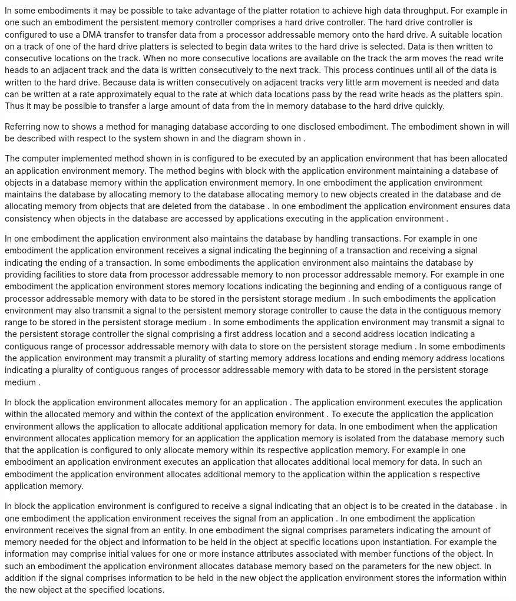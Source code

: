 In some embodiments it may be possible to take advantage of the platter rotation to achieve high data throughput. For example in one such an embodiment the persistent memory controller comprises a hard drive controller. The hard drive controller is configured to use a DMA transfer to transfer data from a processor addressable memory onto the hard drive. A suitable location on a track of one of the hard drive platters is selected to begin data writes to the hard drive is selected. Data is then written to consecutive locations on the track. When no more consecutive locations are available on the track the arm moves the read write heads to an adjacent track and the data is written consecutively to the next track. This process continues until all of the data is written to the hard drive. Because data is written consecutively on adjacent tracks very little arm movement is needed and data can be written at a rate approximately equal to the rate at which data locations pass by the read write heads as the platters spin. Thus it may be possible to transfer a large amount of data from the in memory database to the hard drive quickly.

Referring now to shows a method for managing database according to one disclosed embodiment. The embodiment shown in will be described with respect to the system shown in and the diagram shown in .

The computer implemented method shown in is configured to be executed by an application environment that has been allocated an application environment memory. The method begins with block with the application environment maintaining a database of objects in a database memory within the application environment memory. In one embodiment the application environment maintains the database by allocating memory to the database allocating memory to new objects created in the database and de allocating memory from objects that are deleted from the database . In one embodiment the application environment ensures data consistency when objects in the database are accessed by applications executing in the application environment .

In one embodiment the application environment also maintains the database by handling transactions. For example in one embodiment the application environment receives a signal indicating the beginning of a transaction and receiving a signal indicating the ending of a transaction. In some embodiments the application environment also maintains the database by providing facilities to store data from processor addressable memory to non processor addressable memory. For example in one embodiment the application environment stores memory locations indicating the beginning and ending of a contiguous range of processor addressable memory with data to be stored in the persistent storage medium . In such embodiments the application environment may also transmit a signal to the persistent memory storage controller to cause the data in the contiguous memory range to be stored in the persistent storage medium . In some embodiments the application environment may transmit a signal to the persistent storage controller the signal comprising a first address location and a second address location indicating a contiguous range of processor addressable memory with data to store on the persistent storage medium . In some embodiments the application environment may transmit a plurality of starting memory address locations and ending memory address locations indicating a plurality of contiguous ranges of processor addressable memory with data to be stored in the persistent storage medium .

In block the application environment allocates memory for an application . The application environment executes the application within the allocated memory and within the context of the application environment . To execute the application the application environment allows the application to allocate additional application memory for data. In one embodiment when the application environment allocates application memory for an application the application memory is isolated from the database memory such that the application is configured to only allocate memory within its respective application memory. For example in one embodiment an application environment executes an application that allocates additional local memory for data. In such an embodiment the application environment allocates additional memory to the application within the application s respective application memory.

In block the application environment is configured to receive a signal indicating that an object is to be created in the database . In one embodiment the application environment receives the signal from an application . In one embodiment the application environment receives the signal from an entity. In one embodiment the signal comprises parameters indicating the amount of memory needed for the object and information to be held in the object at specific locations upon instantiation. For example the information may comprise initial values for one or more instance attributes associated with member functions of the object. In such an embodiment the application environment allocates database memory based on the parameters for the new object. In addition if the signal comprises information to be held in the new object the application environment stores the information within the new object at the specified locations.
